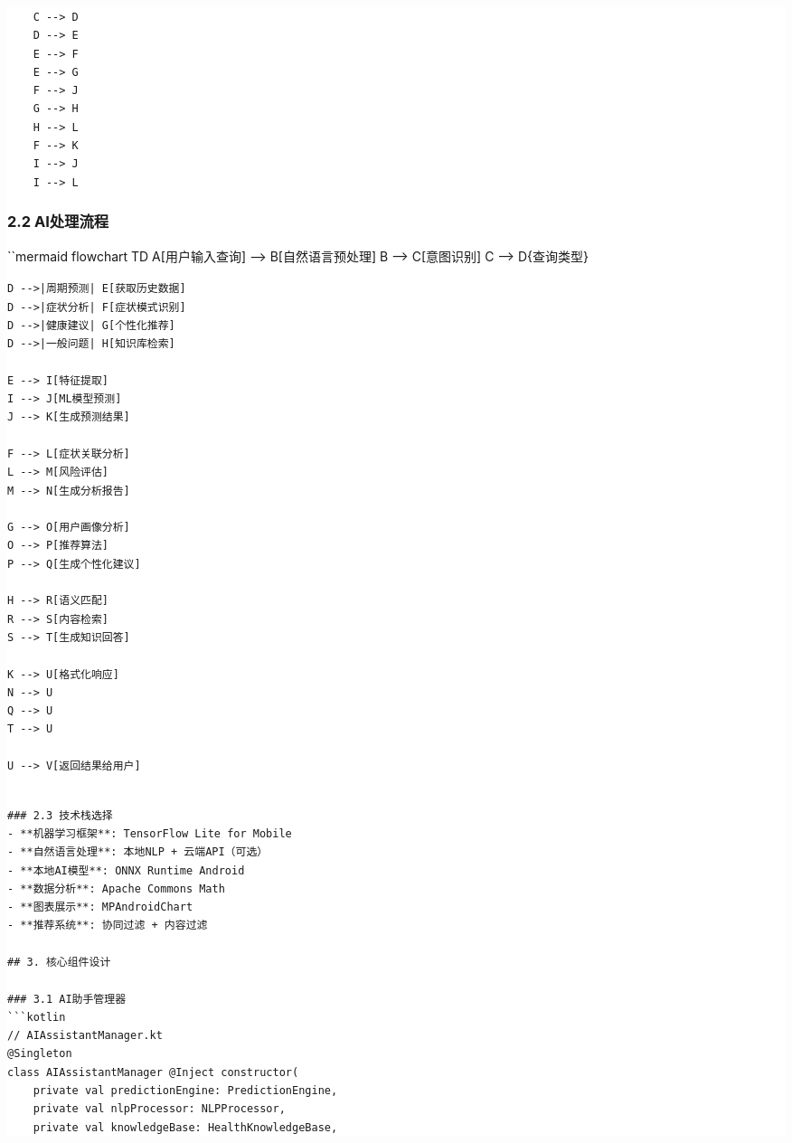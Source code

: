 ```
    C --> D
    D --> E
    E --> F
    E --> G
    F --> J
    G --> H
    H --> L
    F --> K
    I --> J
    I --> L
```

### 2.2 AI处理流程

``mermaid
flowchart TD
    A[用户输入查询] --> B[自然语言预处理]
    B --> C[意图识别]
    C --> D{查询类型}
    
    D -->|周期预测| E[获取历史数据]
    D -->|症状分析| F[症状模式识别]
    D -->|健康建议| G[个性化推荐]
    D -->|一般问题| H[知识库检索]
    
    E --> I[特征提取]
    I --> J[ML模型预测]
    J --> K[生成预测结果]
    
    F --> L[症状关联分析]
    L --> M[风险评估]
    M --> N[生成分析报告]
    
    G --> O[用户画像分析]
    O --> P[推荐算法]
    P --> Q[生成个性化建议]
    
    H --> R[语义匹配]
    R --> S[内容检索]
    S --> T[生成知识回答]
    
    K --> U[格式化响应]
    N --> U
    Q --> U
    T --> U
    
    U --> V[返回结果给用户]
```

### 2.3 技术栈选择
- **机器学习框架**: TensorFlow Lite for Mobile
- **自然语言处理**: 本地NLP + 云端API（可选）
- **本地AI模型**: ONNX Runtime Android
- **数据分析**: Apache Commons Math
- **图表展示**: MPAndroidChart
- **推荐系统**: 协同过滤 + 内容过滤

## 3. 核心组件设计

### 3.1 AI助手管理器
```kotlin
// AIAssistantManager.kt
@Singleton
class AIAssistantManager @Inject constructor(
    private val predictionEngine: PredictionEngine,
    private val nlpProcessor: NLPProcessor,
    private val knowledgeBase: HealthKnowledgeBase,
```